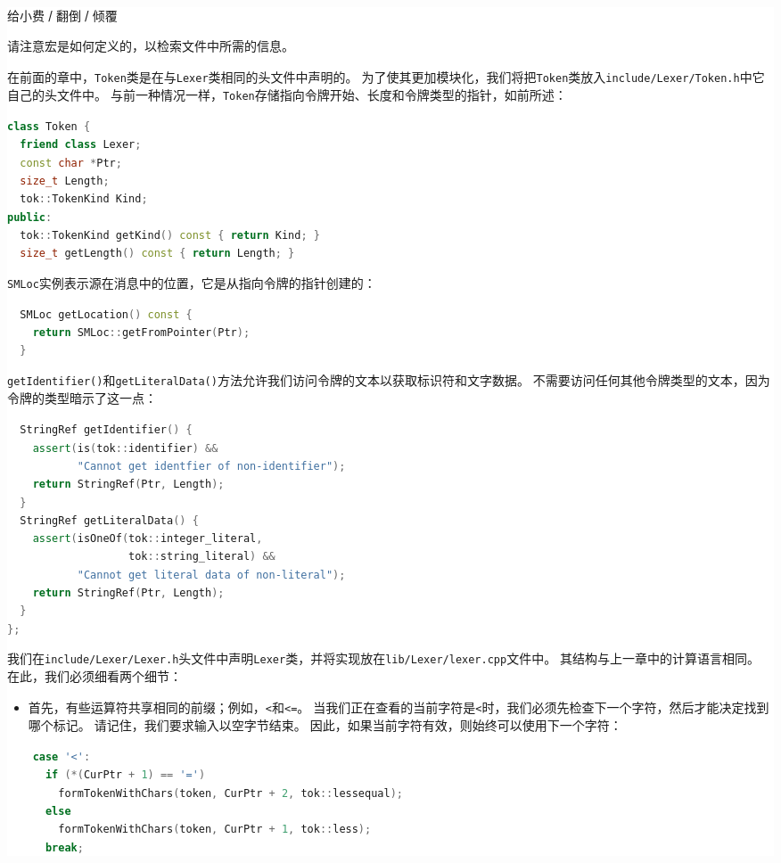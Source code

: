 给小费 / 翻倒 / 倾覆

请注意宏是如何定义的，以检索文件中所需的信息。

在前面的章中，`Token`类是在与`Lexer`类相同的头文件中声明的。 为了使其更加模块化，我们将把`Token`类放入`include/Lexer/Token.h`中它自己的头文件中。 与前一种情况一样，`Token`存储指向令牌开始、长度和令牌类型的指针，如前所述：

```cpp
class Token {
  friend class Lexer;
  const char *Ptr;
  size_t Length;
  tok::TokenKind Kind;
public:
  tok::TokenKind getKind() const { return Kind; }
  size_t getLength() const { return Length; }
```

`SMLoc`实例表示源在消息中的位置，它是从指向令牌的指针创建的：

```cpp
  SMLoc getLocation() const {
    return SMLoc::getFromPointer(Ptr);
  }
```

`getIdentifier()`和`getLiteralData()`方法允许我们访问令牌的文本以获取标识符和文字数据。 不需要访问任何其他令牌类型的文本，因为令牌的类型暗示了这一点：

```cpp
  StringRef getIdentifier() {
    assert(is(tok::identifier) &&
           "Cannot get identfier of non-identifier");
    return StringRef(Ptr, Length);
  }
  StringRef getLiteralData() {
    assert(isOneOf(tok::integer_literal,
                   tok::string_literal) &&
           "Cannot get literal data of non-literal");
    return StringRef(Ptr, Length);
  }
};
```

我们在`include/Lexer/Lexer.h`头文件中声明`Lexer`类，并将实现放在`lib/Lexer/lexer.cpp`文件中。 其结构与上一章中的计算语言相同。 在此，我们必须细看两个细节：

*   首先，有些运算符共享相同的前缀；例如，`<`和`<=`。 当我们正在查看的当前字符是`<`时，我们必须先检查下一个字符，然后才能决定找到哪个标记。 请记住，我们要求输入以空字节结束。 因此，如果当前字符有效，则始终可以使用下一个字符：

```cpp
    case '<':
      if (*(CurPtr + 1) == '=')
        formTokenWithChars(token, CurPtr + 2, tok::lessequal);
      else
        formTokenWithChars(token, CurPtr + 1, tok::less);
      break;
```
